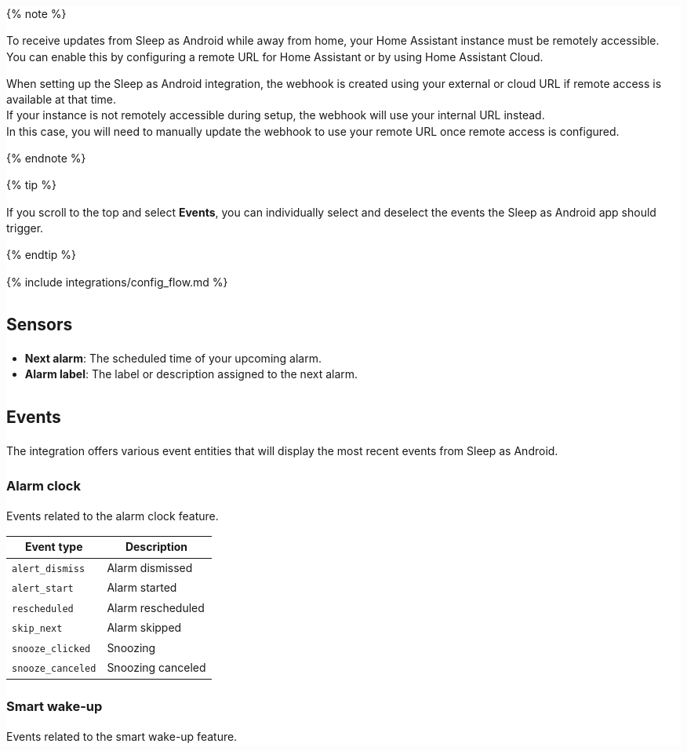 {% note %}

To receive updates from Sleep as Android while away from home, your Home Assistant instance must be remotely accessible.  
You can enable this by configuring a remote URL for Home Assistant or by using Home Assistant Cloud.  

When setting up the Sleep as Android integration, the webhook is created using your external or cloud URL if remote access is available at that time.  
If your instance is not remotely accessible during setup, the webhook will use your internal URL instead.  
In this case, you will need to manually update the webhook to use your remote URL once remote access is configured.

{% endnote %}

{% tip %}

If you scroll to the top and select **Events**, you can individually select and deselect the events the Sleep as Android app should trigger.

{% endtip %}

{% include integrations/config_flow.md %}

## Sensors

- **Next alarm**: The scheduled time of your upcoming alarm.  
- **Alarm label**: The label or description assigned to the next alarm.

## Events

The integration offers various event entities that will display the most recent events from Sleep as Android.

### Alarm clock

Events related to the alarm clock feature.

| Event type          | Description                |
| ------------------- | -------------------------- |
| `alert_dismiss`     | Alarm dismissed            |
| `alert_start`       | Alarm started              |
| `rescheduled`       | Alarm rescheduled          |
| `skip_next`         | Alarm skipped              |
| `snooze_clicked`    | Snoozing                   |
| `snooze_canceled`   | Snoozing canceled          |

### Smart wake-up

Events related to the smart wake-up feature.
